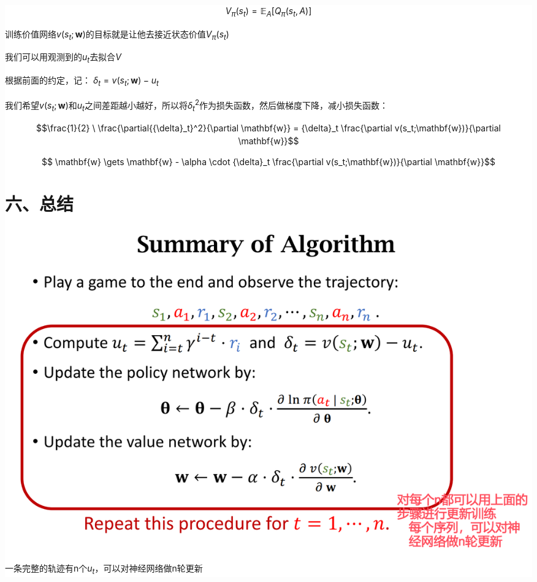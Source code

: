 $$V_\pi\left(s_t\right)=\mathbb{E}_A\left[Q_\pi\left(s_t, A\right)\right]$$

训练价值网络$v(s_t;\mathbf{w})$的目标就是让他去接近状态价值$V_\pi\left(s_t\right)$

我们可以用观测到的$u_t$去拟合$V$

根据前面的约定，记：
${\delta}_t=v(s_t;\mathbf{w}) - u_t$

我们希望$v(s_t;\mathbf{w})$和$u_t$之间差距越小越好，所以将${{\delta}_t}^2$作为损失函数，然后做梯度下降，减小损失函数：

$$\frac{1}{2} \  \frac{\partial{{\delta}_t}^2}{\partial \mathbf{w}} = {\delta}_t  \frac{\partial v(s_t;\mathbf{w})}{\partial \mathbf{w}}$$

$$ \mathbf{w} \gets \mathbf{w} - \alpha \cdot {\delta}_t  \frac{\partial v(s_t;\mathbf{w})}{\partial \mathbf{w}}$$

# 六、总结

<img src="5.png" height=100% width=100%>

一条完整的轨迹有n个$u_t$，可以对神经网络做n轮更新



